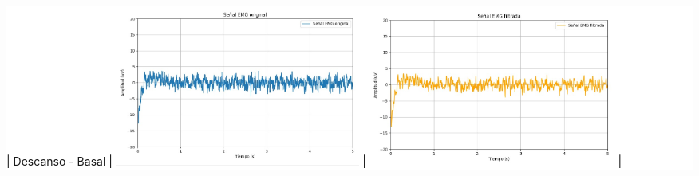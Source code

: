 | Descanso - Basal  | <img src="../../Imagenes/Lab6/EMG_Brazo movimiento cruda.jpeg" height="200"> | <img src="../../Imagenes/Lab6/EMG_brazo movimiento IIR.jpeg" height="200"> |
